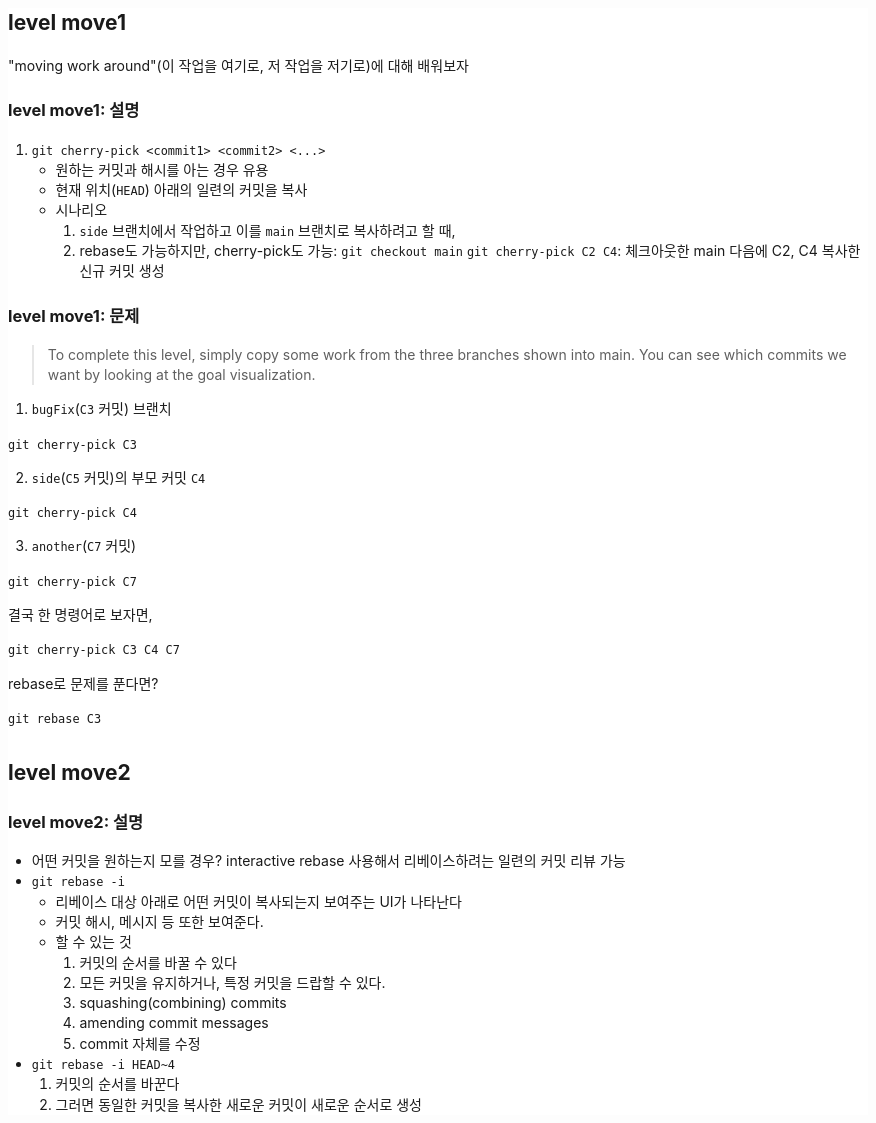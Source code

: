 ## level move1

"moving work around"(이 작업을 여기로, 저 작업을 저기로)에 대해 배워보자

### level move1: 설명

1. `git cherry-pick <commit1> <commit2> <...>`
    - 원하는 커밋과 해시를 아는 경우 유용
    - 현재 위치(`HEAD`) 아래의 일련의 커밋을 복사
    - 시나리오
        1. `side` 브랜치에서 작업하고 이를 `main` 브랜치로 복사하려고 할 때,
        2. rebase도 가능하지만, cherry-pick도 가능:
           `git checkout main`
           `git cherry-pick C2 C4`: 체크아웃한 main 다음에 C2, C4 복사한 신규 커밋 생성

### level move1: 문제

> To complete this level, simply copy some work from the three branches shown into main. You can see which commits we want by looking at the goal visualization.

1. `bugFix`(`C3` 커밋) 브랜치

```shell
git cherry-pick C3
```

2. `side`(`C5` 커밋)의 부모 커밋 `C4`

```shell
git cherry-pick C4
```

3. `another`(`C7` 커밋)

```shell
git cherry-pick C7
```

결국 한 명령어로 보자면,

```shell
git cherry-pick C3 C4 C7
```

rebase로 문제를 푼다면?

```shell
git rebase C3
```

## level move2

### level move2: 설명

- 어떤 커밋을 원하는지 모를 경우? interactive rebase 사용해서 리베이스하려는 일련의 커밋 리뷰 가능
- `git rebase -i`
    - 리베이스 대상 아래로 어떤 커밋이 복사되는지 보여주는 UI가 나타난다
    - 커밋 해시, 메시지 등 또한 보여준다.
    - 할 수 있는 것
        1. 커밋의 순서를 바꿀 수 있다
        2. 모든 커밋을 유지하거나, 특정 커밋을 드랍할 수 있다.
        3. squashing(combining) commits
        4. amending commit messages
        5. commit 자체를 수정
- `git rebase -i HEAD~4`
    1. 커밋의 순서를 바꾼다
    2. 그러면 동일한 커밋을 복사한 새로운 커밋이 새로운 순서로 생성
